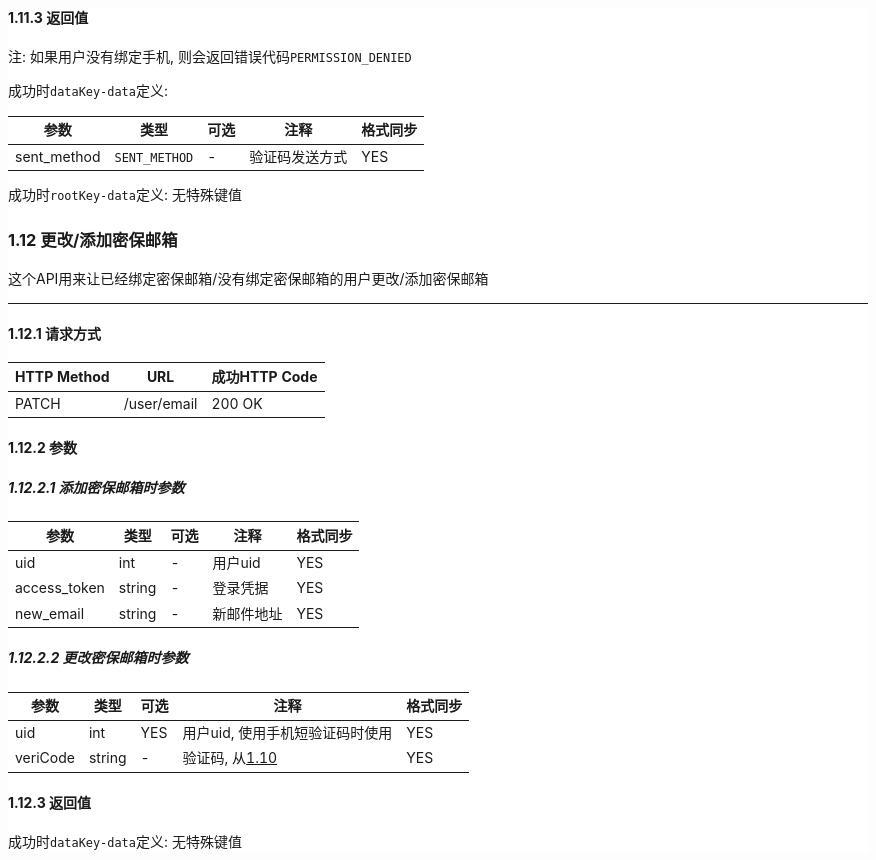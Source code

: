 #### 1.11.3 返回值

注: 如果用户没有绑定手机, 则会返回错误代码`PERMISSION_DENIED`   

成功时`dataKey-data`定义: 

|参数|类型|可选|注释|格式同步|
|-|-|-|-|-|
|sent_method|`SENT_METHOD`|-|验证码发送方式|YES|

成功时`rootKey-data`定义: 无特殊键值


### 1.12 更改/添加密保邮箱

这个API用来让已经绑定密保邮箱/没有绑定密保邮箱的用户更改/添加密保邮箱

---

#### 1.12.1 请求方式

|HTTP Method|URL|成功HTTP Code|
|-|-|-|
|PATCH|/user/email|200 OK|

#### 1.12.2 参数

##### 1.12.2.1 添加密保邮箱时参数

|参数|类型|可选|注释|格式同步|
|-|-|-|-|-|
|uid|int|-|用户uid|YES|
|access_token|string|-|登录凭据|YES|
|new_email|string|-|新邮件地址|YES|

##### 1.12.2.2 更改密保邮箱时参数

|参数|类型|可选|注释|格式同步|
|-|-|-|-|-|
|uid|int|YES|用户uid, 使用手机短验证码时使用|YES|
|veriCode|string|-|验证码, 从[1.10](#110-请求一个新的更改密保邮箱的验证码)|YES|

#### 1.12.3 返回值
成功时`dataKey-data`定义: 无特殊键值
